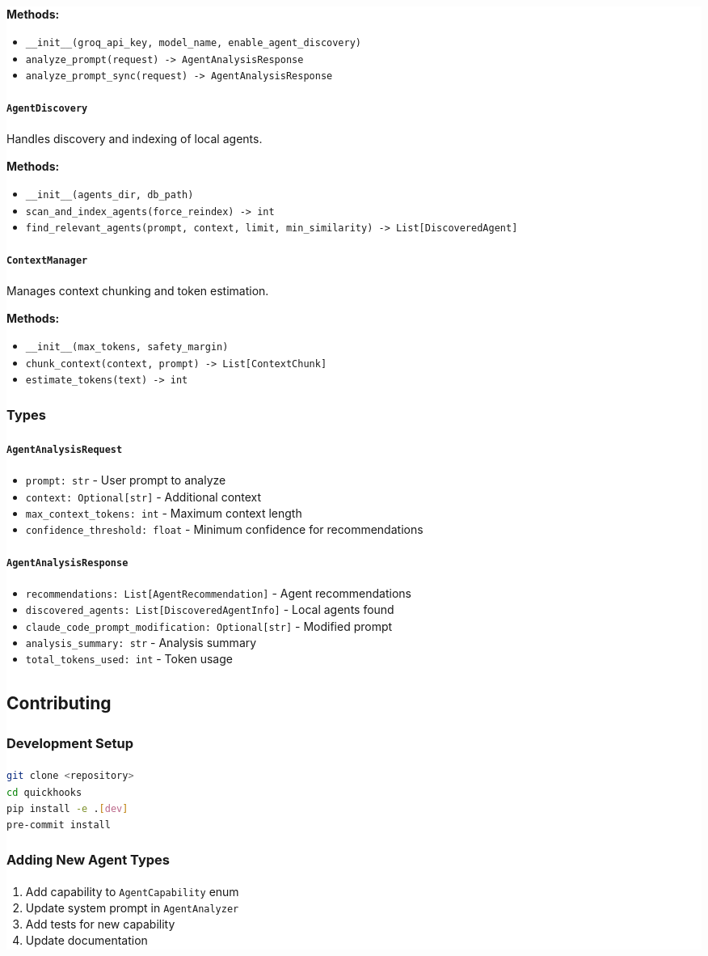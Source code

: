 **Methods:**
- `__init__(groq_api_key, model_name, enable_agent_discovery)`
- `analyze_prompt(request) -> AgentAnalysisResponse`
- `analyze_prompt_sync(request) -> AgentAnalysisResponse`

#### `AgentDiscovery`
Handles discovery and indexing of local agents.

**Methods:**
- `__init__(agents_dir, db_path)`
- `scan_and_index_agents(force_reindex) -> int`
- `find_relevant_agents(prompt, context, limit, min_similarity) -> List[DiscoveredAgent]`

#### `ContextManager`
Manages context chunking and token estimation.

**Methods:**
- `__init__(max_tokens, safety_margin)`
- `chunk_context(context, prompt) -> List[ContextChunk]`
- `estimate_tokens(text) -> int`

### Types

#### `AgentAnalysisRequest`
- `prompt: str` - User prompt to analyze
- `context: Optional[str]` - Additional context
- `max_context_tokens: int` - Maximum context length
- `confidence_threshold: float` - Minimum confidence for recommendations

#### `AgentAnalysisResponse`
- `recommendations: List[AgentRecommendation]` - Agent recommendations
- `discovered_agents: List[DiscoveredAgentInfo]` - Local agents found
- `claude_code_prompt_modification: Optional[str]` - Modified prompt
- `analysis_summary: str` - Analysis summary
- `total_tokens_used: int` - Token usage

## Contributing

### Development Setup
```bash
git clone <repository>
cd quickhooks
pip install -e .[dev]
pre-commit install
```

### Adding New Agent Types
1. Add capability to `AgentCapability` enum
2. Update system prompt in `AgentAnalyzer`
3. Add tests for new capability
4. Update documentation
